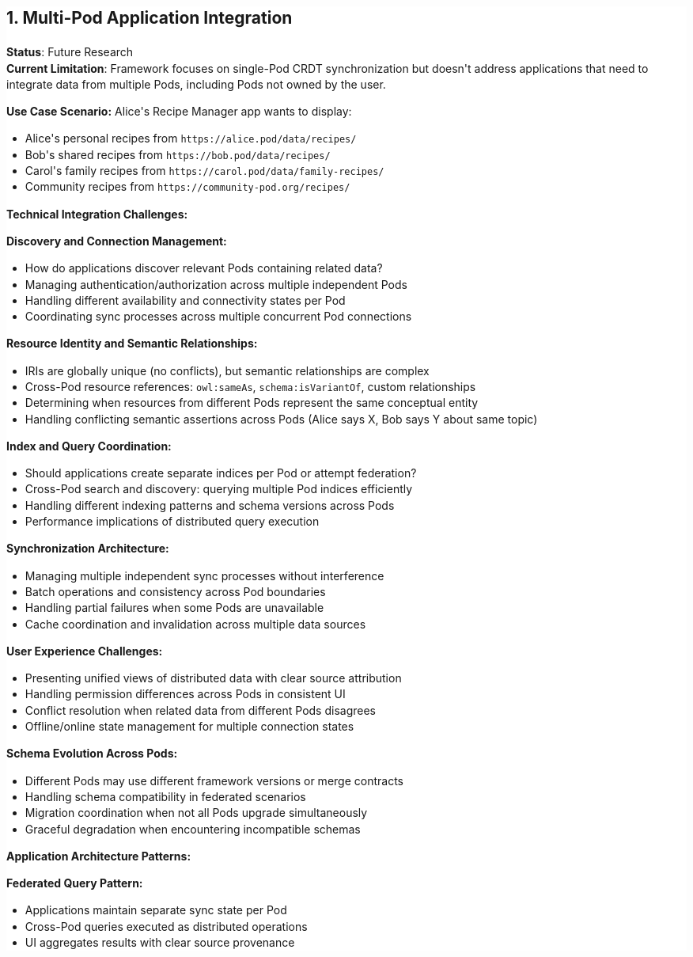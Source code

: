 
## 1. Multi-Pod Application Integration

**Status**: Future Research  
**Current Limitation**: Framework focuses on single-Pod CRDT synchronization but doesn't address applications that need to integrate data from multiple Pods, including Pods not owned by the user.

**Use Case Scenario:**
Alice's Recipe Manager app wants to display:
- Alice's personal recipes from `https://alice.pod/data/recipes/`
- Bob's shared recipes from `https://bob.pod/data/recipes/` 
- Carol's family recipes from `https://carol.pod/data/family-recipes/`
- Community recipes from `https://community-pod.org/recipes/`

**Technical Integration Challenges:**

**Discovery and Connection Management:**
- How do applications discover relevant Pods containing related data?
- Managing authentication/authorization across multiple independent Pods
- Handling different availability and connectivity states per Pod
- Coordinating sync processes across multiple concurrent Pod connections

**Resource Identity and Semantic Relationships:**
- IRIs are globally unique (no conflicts), but semantic relationships are complex
- Cross-Pod resource references: `owl:sameAs`, `schema:isVariantOf`, custom relationships
- Determining when resources from different Pods represent the same conceptual entity
- Handling conflicting semantic assertions across Pods (Alice says X, Bob says Y about same topic)

**Index and Query Coordination:**
- Should applications create separate indices per Pod or attempt federation?
- Cross-Pod search and discovery: querying multiple Pod indices efficiently
- Handling different indexing patterns and schema versions across Pods
- Performance implications of distributed query execution

**Synchronization Architecture:**
- Managing multiple independent sync processes without interference
- Batch operations and consistency across Pod boundaries
- Handling partial failures when some Pods are unavailable
- Cache coordination and invalidation across multiple data sources

**User Experience Challenges:**
- Presenting unified views of distributed data with clear source attribution
- Handling permission differences across Pods in consistent UI
- Conflict resolution when related data from different Pods disagrees
- Offline/online state management for multiple connection states

**Schema Evolution Across Pods:**
- Different Pods may use different framework versions or merge contracts
- Handling schema compatibility in federated scenarios  
- Migration coordination when not all Pods upgrade simultaneously
- Graceful degradation when encountering incompatible schemas

**Application Architecture Patterns:**

**Federated Query Pattern:**
- Applications maintain separate sync state per Pod
- Cross-Pod queries executed as distributed operations
- UI aggregates results with clear source provenance

